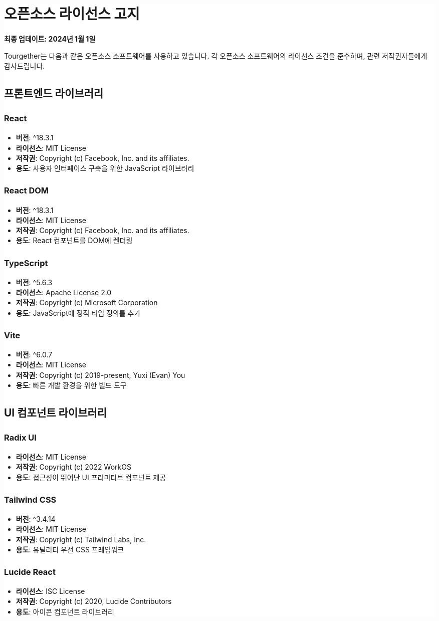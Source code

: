 # 오픈소스 라이선스 고지

**최종 업데이트: 2024년 1월 1일**

Tourgether는 다음과 같은 오픈소스 소프트웨어를 사용하고 있습니다. 각 오픈소스 소프트웨어의 라이선스 조건을 준수하며, 관련 저작권자들에게 감사드립니다.

## 프론트엔드 라이브러리

### React
- **버전**: ^18.3.1
- **라이선스**: MIT License
- **저작권**: Copyright (c) Facebook, Inc. and its affiliates.
- **용도**: 사용자 인터페이스 구축을 위한 JavaScript 라이브러리

### React DOM
- **버전**: ^18.3.1
- **라이선스**: MIT License
- **저작권**: Copyright (c) Facebook, Inc. and its affiliates.
- **용도**: React 컴포넌트를 DOM에 렌더링

### TypeScript
- **버전**: ^5.6.3
- **라이선스**: Apache License 2.0
- **저작권**: Copyright (c) Microsoft Corporation
- **용도**: JavaScript에 정적 타입 정의를 추가

### Vite
- **버전**: ^6.0.7
- **라이선스**: MIT License
- **저작권**: Copyright (c) 2019-present, Yuxi (Evan) You
- **용도**: 빠른 개발 환경을 위한 빌드 도구

## UI 컴포넌트 라이브러리

### Radix UI
- **라이선스**: MIT License
- **저작권**: Copyright (c) 2022 WorkOS
- **용도**: 접근성이 뛰어난 UI 프리미티브 컴포넌트 제공

### Tailwind CSS
- **버전**: ^3.4.14
- **라이선스**: MIT License
- **저작권**: Copyright (c) Tailwind Labs, Inc.
- **용도**: 유틸리티 우선 CSS 프레임워크

### Lucide React
- **라이선스**: ISC License
- **저작권**: Copyright (c) 2020, Lucide Contributors
- **용도**: 아이콘 컴포넌트 라이브러리
